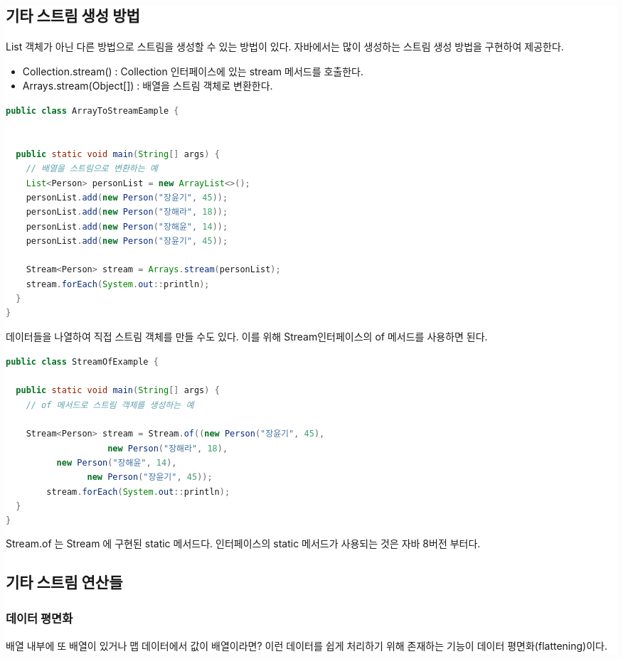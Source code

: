 

## 기타 스트림 생성 방법

List 객체가 아닌 다른 방법으로 스트림을 생성할 수 있는 방법이 있다. 자바에서는 많이 생성하는 스트림 생성 방법을 구현하여 제공한다.

- Collection.stream() : Collection 인터페이스에 있는 stream 메서드를 호출한다. 
- Arrays.stream(Object[]) : 배열을 스트림 객체로 변환한다.

```java
public class ArrayToStreamEample {
  

  public static void main(String[] args) {
    // 배열을 스트림으로 변환하는 예
    List<Person> personList = new ArrayList<>();
    personList.add(new Person("장윤기", 45));
    personList.add(new Person("장해라", 18));
    personList.add(new Person("장해윤", 14));
    personList.add(new Person("장윤기", 45));
    
    Stream<Person> stream = Arrays.stream(personList);
  	stream.forEach(System.out::println);
  }
}
```



데이터들을 나열하여 직접 스트림 객체를 만들 수도 있다. 이를 위해 Stream인터페이스의 of 메서드를 사용하면 된다.

```java
public class StreamOfExample {
  
  public static void main(String[] args) {
    // of 메서드로 스트림 객체를 생성하는 예

    Stream<Person> stream = Stream.of((new Person("장윤기", 45),
					new Person("장해라", 18),
          new Person("장해윤", 14),
    			new Person("장윤기", 45));
		stream.forEach(System.out::println);    
  }
}
```

Stream.of 는 Stream 에 구현된 static 메서드다. 인터페이스의 static 메서드가 사용되는 것은 자바 8버전 부터다.



## 기타 스트림 연산들

### 데이터 평면화

배열 내부에 또 배열이 있거나 맵 데이터에서 값이 배열이라면? 이런 데이터를 쉽게 처리하기 위해 존재하는 기능이 데이터 평면화(flattening)이다.
